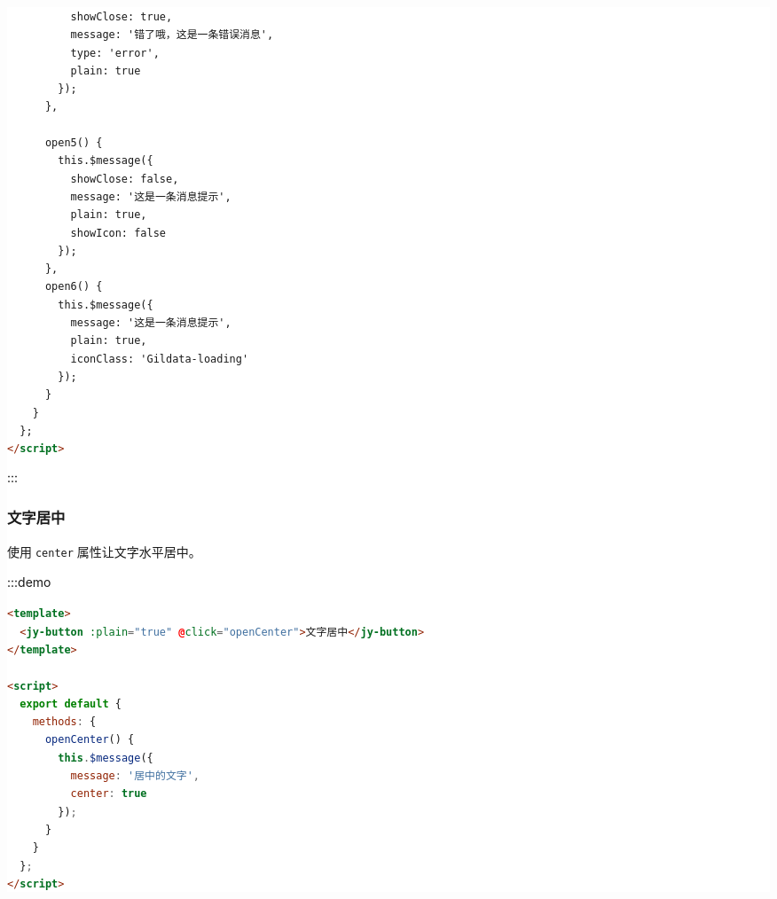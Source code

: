 ```html
          showClose: true,
          message: '错了哦，这是一条错误消息',
          type: 'error',
          plain: true
        });
      },

      open5() {
        this.$message({
          showClose: false,
          message: '这是一条消息提示',
          plain: true,
          showIcon: false
        });
      },
      open6() {
        this.$message({
          message: '这是一条消息提示',
          plain: true,
          iconClass: 'Gildata-loading'
        });
      }
    }
  };
</script>
```

:::

### 文字居中

使用 `center` 属性让文字水平居中。

:::demo

```html
<template>
  <jy-button :plain="true" @click="openCenter">文字居中</jy-button>
</template>

<script>
  export default {
    methods: {
      openCenter() {
        this.$message({
          message: '居中的文字',
          center: true
        });
      }
    }
  };
</script>
```
